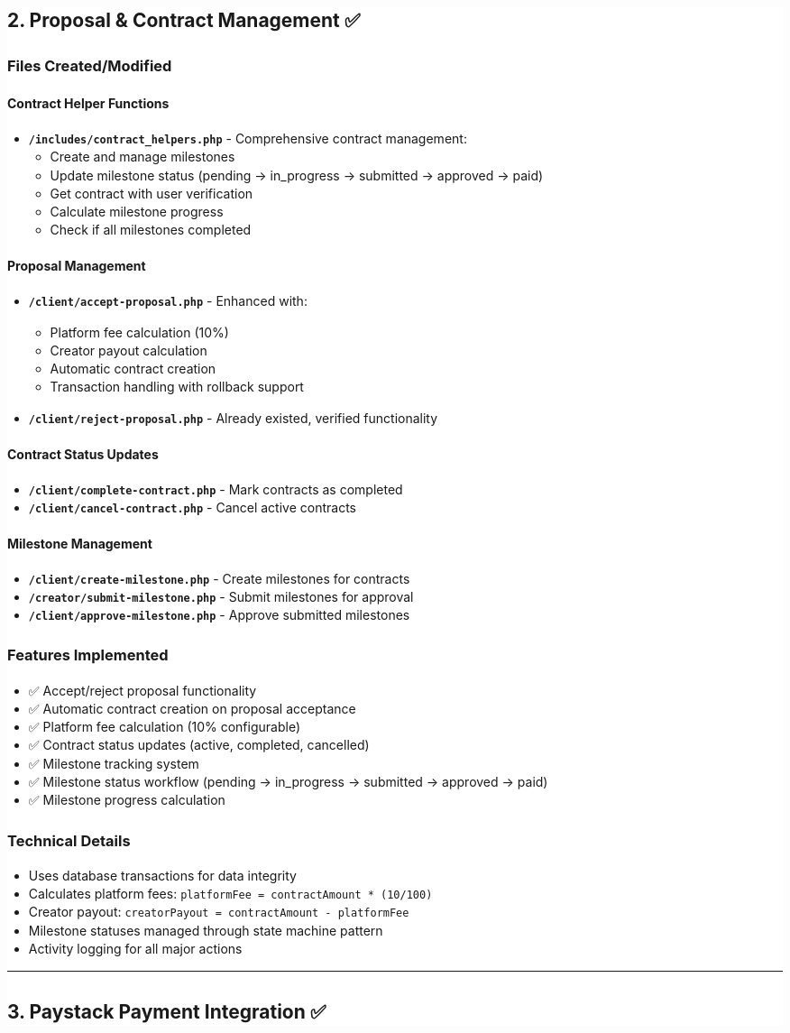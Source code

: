 
## 2. Proposal & Contract Management ✅

### Files Created/Modified

#### Contract Helper Functions
- **`/includes/contract_helpers.php`** - Comprehensive contract management:
  - Create and manage milestones
  - Update milestone status (pending → in_progress → submitted → approved → paid)
  - Get contract with user verification
  - Calculate milestone progress
  - Check if all milestones completed

#### Proposal Management
- **`/client/accept-proposal.php`** - Enhanced with:
  - Platform fee calculation (10%)
  - Creator payout calculation
  - Automatic contract creation
  - Transaction handling with rollback support

- **`/client/reject-proposal.php`** - Already existed, verified functionality

#### Contract Status Updates
- **`/client/complete-contract.php`** - Mark contracts as completed
- **`/client/cancel-contract.php`** - Cancel active contracts

#### Milestone Management
- **`/client/create-milestone.php`** - Create milestones for contracts
- **`/creator/submit-milestone.php`** - Submit milestones for approval
- **`/client/approve-milestone.php`** - Approve submitted milestones

### Features Implemented
- ✅ Accept/reject proposal functionality
- ✅ Automatic contract creation on proposal acceptance
- ✅ Platform fee calculation (10% configurable)
- ✅ Contract status updates (active, completed, cancelled)
- ✅ Milestone tracking system
- ✅ Milestone status workflow (pending → in_progress → submitted → approved → paid)
- ✅ Milestone progress calculation

### Technical Details
- Uses database transactions for data integrity
- Calculates platform fees: `platformFee = contractAmount * (10/100)`
- Creator payout: `creatorPayout = contractAmount - platformFee`
- Milestone statuses managed through state machine pattern
- Activity logging for all major actions

---

## 3. Paystack Payment Integration ✅

